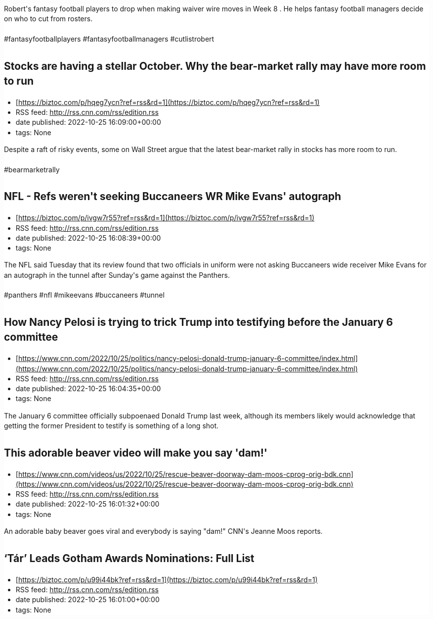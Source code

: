 Robert's fantasy football players to drop when making waiver wire moves in Week 8 . He helps fantasy football managers decide on who to cut from rosters. <br /><br /> #fantasyfootballplayers #fantasyfootballmanagers #cutlistrobert

## Stocks are having a stellar October. Why the bear-market rally may have more room to run
 - [https://biztoc.com/p/hqeg7ycn?ref=rss&rd=1](https://biztoc.com/p/hqeg7ycn?ref=rss&rd=1)
 - RSS feed: http://rss.cnn.com/rss/edition.rss
 - date published: 2022-10-25 16:09:00+00:00
 - tags: None

Despite a raft of risky events, some on Wall Street argue that the latest bear-market rally in stocks has more room to run. <br /><br /> #bearmarketrally

## NFL - Refs weren't seeking Buccaneers WR Mike Evans' autograph
 - [https://biztoc.com/p/ivgw7r55?ref=rss&rd=1](https://biztoc.com/p/ivgw7r55?ref=rss&rd=1)
 - RSS feed: http://rss.cnn.com/rss/edition.rss
 - date published: 2022-10-25 16:08:39+00:00
 - tags: None

The NFL said Tuesday that its review found that two officials in uniform were not asking Buccaneers wide receiver Mike Evans for an autograph in the tunnel after Sunday's game against the Panthers. <br /><br /> #panthers #nfl #mikeevans #buccaneers #tunnel

## How Nancy Pelosi is trying to trick Trump into testifying before the January 6 committee
 - [https://www.cnn.com/2022/10/25/politics/nancy-pelosi-donald-trump-january-6-committee/index.html](https://www.cnn.com/2022/10/25/politics/nancy-pelosi-donald-trump-january-6-committee/index.html)
 - RSS feed: http://rss.cnn.com/rss/edition.rss
 - date published: 2022-10-25 16:04:35+00:00
 - tags: None

The January 6 committee officially subpoenaed Donald Trump last week, although its members likely would acknowledge that getting the former President to testify is something of a long shot.

## This adorable beaver video will make you say 'dam!'
 - [https://www.cnn.com/videos/us/2022/10/25/rescue-beaver-doorway-dam-moos-cprog-orig-bdk.cnn](https://www.cnn.com/videos/us/2022/10/25/rescue-beaver-doorway-dam-moos-cprog-orig-bdk.cnn)
 - RSS feed: http://rss.cnn.com/rss/edition.rss
 - date published: 2022-10-25 16:01:32+00:00
 - tags: None

An adorable baby beaver goes viral and everybody is saying "dam!" CNN's Jeanne Moos reports.

## ‘Tár’ Leads Gotham Awards Nominations: Full List
 - [https://biztoc.com/p/u99i44bk?ref=rss&rd=1](https://biztoc.com/p/u99i44bk?ref=rss&rd=1)
 - RSS feed: http://rss.cnn.com/rss/edition.rss
 - date published: 2022-10-25 16:01:00+00:00
 - tags: None
